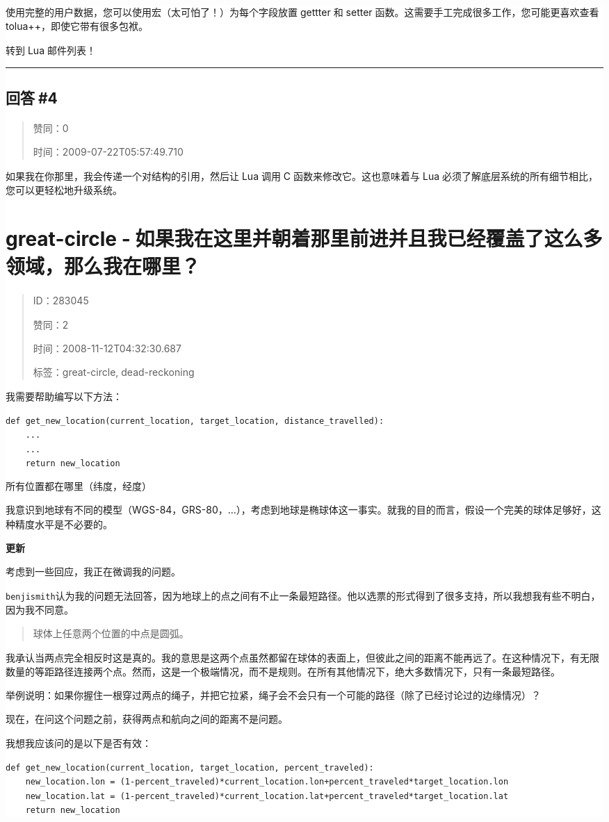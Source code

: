使用完整的用户数据，您可以使用宏（太可怕了！）为每个字段放置 gettter 和 setter 函数。这需要手工完成很多工作，您可能更喜欢查看 tolua++，即使它带有很多包袱。

转到 Lua 邮件列表！

* * *

## 回答 #4

> 赞同：0
> 
> 时间：2009-07-22T05:57:49.710

如果我在你那里，我会传递一个对结构的引用，然后让 Lua 调用 C 函数来修改它。这也意味着与 Lua 必须了解底层系统的所有细节相比，您可以更轻松地升级系统。

# great-circle - 如果我在这里并朝着那里前进并且我已经覆盖了这么多领域，那么我在哪里？

> ID：283045
> 
> 赞同：2
> 
> 时间：2008-11-12T04:32:30.687
> 
> 标签：great-circle, dead-reckoning

我需要帮助编写以下方法：

```
def get_new_location(current_location, target_location, distance_travelled):
    ...
    ...
    return new_location 
```

所有位置都在哪里（纬度，经度）

我意识到地球有不同的模型（WGS-84，GRS-80，...），考虑到地球是椭球体这一事实。就我的目的而言，假设一个完美的球体足够好，这种精度水平是不必要的。

**更新**

考虑到一些回应，我正在微调我的问题。

`benjismith`认为我的问题无法回答，因为地球上的点之间有不止一条最短路径。他以选票的形式得到了很多支持，所以我想我有些不明白，因为我不同意。

> 球体上任意两个位置的中点是圆弧。

我承认当两点完全相反时这是真的。我的意思是这两个点虽然都留在球体的表面上，但彼此之间的距离不能再远了。在这种情况下，有无限数量的等距路径连接两个点。然而，这是一个极端情况，而不是规则。在所有其他情况下，绝大多数情况下，只有一条最短路径。

举例说明：如果你握住一根穿过两点的绳子，并把它拉紧，绳子会不会只有一个可能的路径（除了已经讨论过的边缘情况）？

现在，在问这个问题之前，获得两点和航向之间的距离不是问题。

我想我应该问的是以下是否有效：

```
def get_new_location(current_location, target_location, percent_traveled):
    new_location.lon = (1-percent_traveled)*current_location.lon+percent_traveled*target_location.lon
    new_location.lat = (1-percent_traveled)*current_location.lat+percent_traveled*target_location.lat
    return new_location 
```
